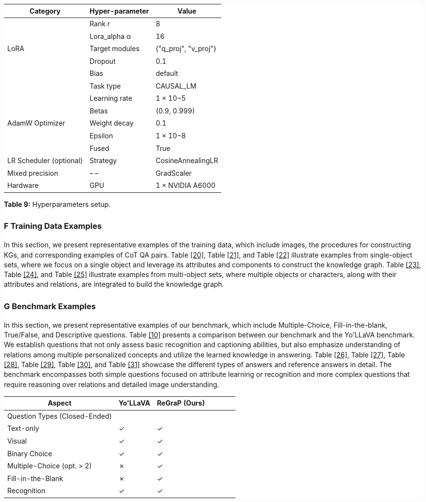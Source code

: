 | Category | Hyper-parameter | Value |
|-------------------------|-----------------|----------------------|
| | Rank r | 8 |
| | Lora_alpha α | 16 |
| LoRA | Target modules | {"q_proj", "v_proj"} |
| | Dropout | 0.1 |
| | Bias | default |
| | Task type | CAUSAL_LM |
| | Learning rate | 1 × 10−5 |
| | Betas | (0.9, 0.999) |
| AdamW Optimizer | Weight decay | 0.1 |
| | Epsilon | 1 × 10−8 |
| | Fused | True |
| LR Scheduler (optional) | Strategy | CosineAnnealingLR |
| Mixed precision | – – | GradScaler |
| Hardware | GPU | 1 × NVIDIA A6000 |

**Table 9:** Hyperparameters setup.

### F Training Data Examples

In this section, we present representative examples of the training data, which include images, the procedures for constructing KGs, and corresponding examples of CoT QA pairs. Table [[20]](#ref-20), Table [[21]](#ref-21), and Table [[22]](#ref-22) illustrate examples from single-object sets, where we focus on a single object and leverage its attributes and components to construct the knowledge graph. Table [[23]](#ref-23), Table [[24]](#ref-24), and Table [[25]](#ref-25) illustrate examples from multi-object sets, where multiple objects or characters, along with their attributes and relations, are integrated to build the knowledge graph.

### G Benchmark Examples

In this section, we present representative examples of our benchmark, which include Multiple-Choice, Fill-in-the-blank, True/False, and Descriptive questions. Table [[10]](#ref-10) presents a comparison between our benchmark and the Yo'LLaVA benchmark. We establish questions that not only assess basic recognition and captioning abilities, but also emphasize understanding of relations among multiple personalized concepts and utilize the learned knowledge in answering. Table [[26]](#ref-26), Table [[27]](#ref-27), Table [[28]](#ref-28), Table [[29]](#ref-29), Table [[30]](#ref-30), and Table [[31]](#ref-31) showcase the different types of answers and reference answers in detail. The benchmark encompasses both simple questions focused on attribute learning or recognition and more complex questions that require reasoning over relations and detailed image understanding.

| Aspect | Yo'LLaVA | ReGraP (Ours) | | | | |
|-------------------------------|----------|---------------|--|--|--|--|
| Question Types (Closed-Ended) | | | | | | |
| Text-only | ✓ | ✓ | | | | |
| Visual | ✓ | ✓ | | | | |
| Binary Choice | ✓ | ✓ | | | | |
| Multiple-Choice (opt. > 2) | ✗ | ✓ | | | | |
| Fill-in-the-Blank | ✗ | ✓ | | | | |
| Recognition | ✓ | ✓ | | | | |